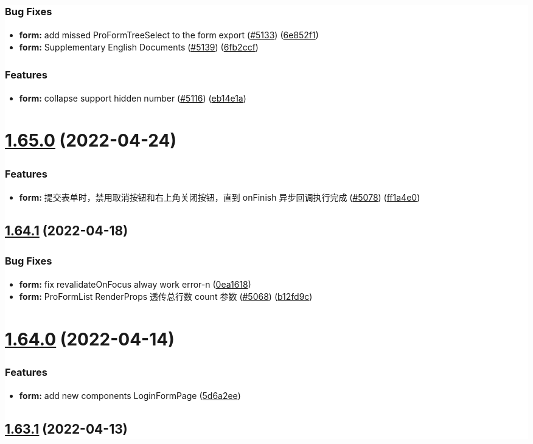 ### Bug Fixes

- **form:** add missed ProFormTreeSelect to the form export ([#5133](https://github.com/ant-design/pro-components/issues/5133)) ([6e852f1](https://github.com/ant-design/pro-components/commit/6e852f119dbfaa5ff82a2ea62436157421756836))
- **form:** Supplementary English Documents ([#5139](https://github.com/ant-design/pro-components/issues/5139)) ([6fb2ccf](https://github.com/ant-design/pro-components/commit/6fb2ccf811f6262e29fa7782651ca20e10719caa))

### Features

- **form:** collapse support hidden number ([#5116](https://github.com/ant-design/pro-components/issues/5116)) ([eb14e1a](https://github.com/ant-design/pro-components/commit/eb14e1a0e3cb4aab8888b592c612c3a840e65db0))

# [1.65.0](https://github.com/ant-design/pro-components/compare/@ant-design/pro-form@1.64.1...@ant-design/pro-form@1.65.0) (2022-04-24)

### Features

- **form:** 提交表单时，禁用取消按钮和右上角关闭按钮，直到 onFinish 异步回调执行完成 ([#5078](https://github.com/ant-design/pro-components/issues/5078)) ([ff1a4e0](https://github.com/ant-design/pro-components/commit/ff1a4e07df6a42282cf392fb5992d1afa25b7b48))

## [1.64.1](https://github.com/ant-design/pro-components/compare/@ant-design/pro-form@1.64.0...@ant-design/pro-form@1.64.1) (2022-04-18)

### Bug Fixes

- **form:** fix revalidateOnFocus alway work error-n ([0ea1618](https://github.com/ant-design/pro-components/commit/0ea1618154634f6e0ac9c64682a71746ab191807))
- **form:** ProFormList RenderProps 透传总行数 count 参数 ([#5068](https://github.com/ant-design/pro-components/issues/5068)) ([b12fd9c](https://github.com/ant-design/pro-components/commit/b12fd9c2c5e2c0759bea0dcdc16a05e979423f34))

# [1.64.0](https://github.com/ant-design/pro-components/compare/@ant-design/pro-form@1.63.1...@ant-design/pro-form@1.64.0) (2022-04-14)

### Features

- **form:** add new components LoginFormPage ([5d6a2ee](https://github.com/ant-design/pro-components/commit/5d6a2ee0b9a57502c683319a3ff48d7a53481eaa))

## [1.63.1](https://github.com/ant-design/pro-components/compare/@ant-design/pro-form@1.63.0...@ant-design/pro-form@1.63.1) (2022-04-13)
